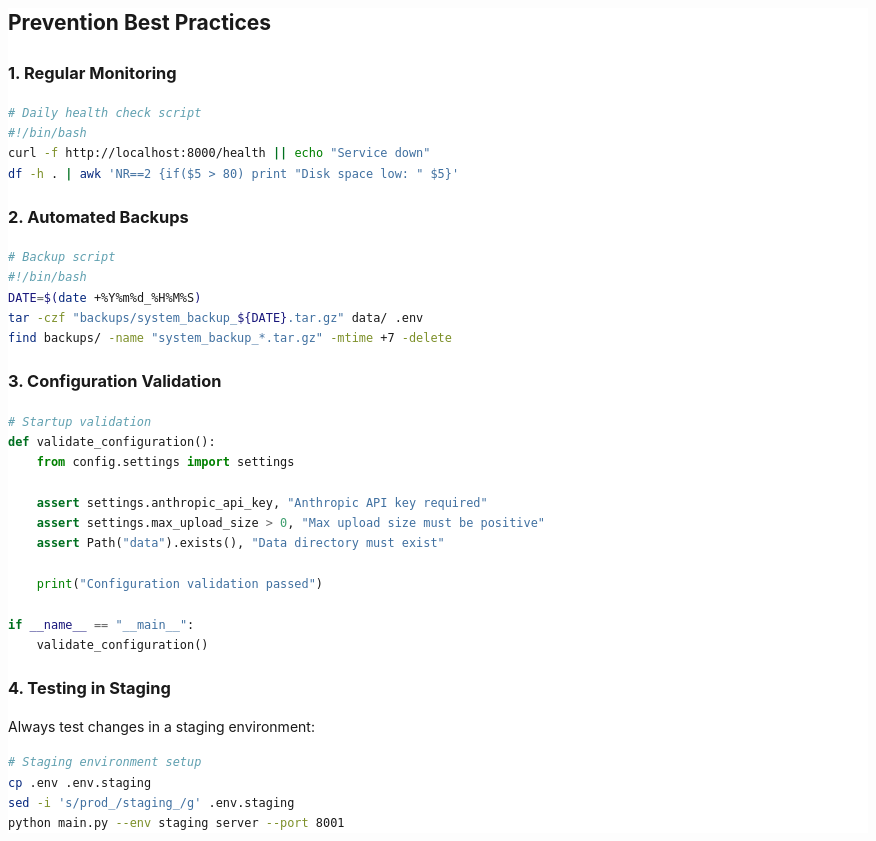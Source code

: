 ## Prevention Best Practices

### 1. Regular Monitoring

```bash
# Daily health check script
#!/bin/bash
curl -f http://localhost:8000/health || echo "Service down"
df -h . | awk 'NR==2 {if($5 > 80) print "Disk space low: " $5}'
```

### 2. Automated Backups

```bash
# Backup script
#!/bin/bash
DATE=$(date +%Y%m%d_%H%M%S)
tar -czf "backups/system_backup_${DATE}.tar.gz" data/ .env
find backups/ -name "system_backup_*.tar.gz" -mtime +7 -delete
```

### 3. Configuration Validation

```python
# Startup validation
def validate_configuration():
    from config.settings import settings
    
    assert settings.anthropic_api_key, "Anthropic API key required"
    assert settings.max_upload_size > 0, "Max upload size must be positive"
    assert Path("data").exists(), "Data directory must exist"
    
    print("Configuration validation passed")

if __name__ == "__main__":
    validate_configuration()
```

### 4. Testing in Staging

Always test changes in a staging environment:

```bash
# Staging environment setup
cp .env .env.staging
sed -i 's/prod_/staging_/g' .env.staging
python main.py --env staging server --port 8001
```